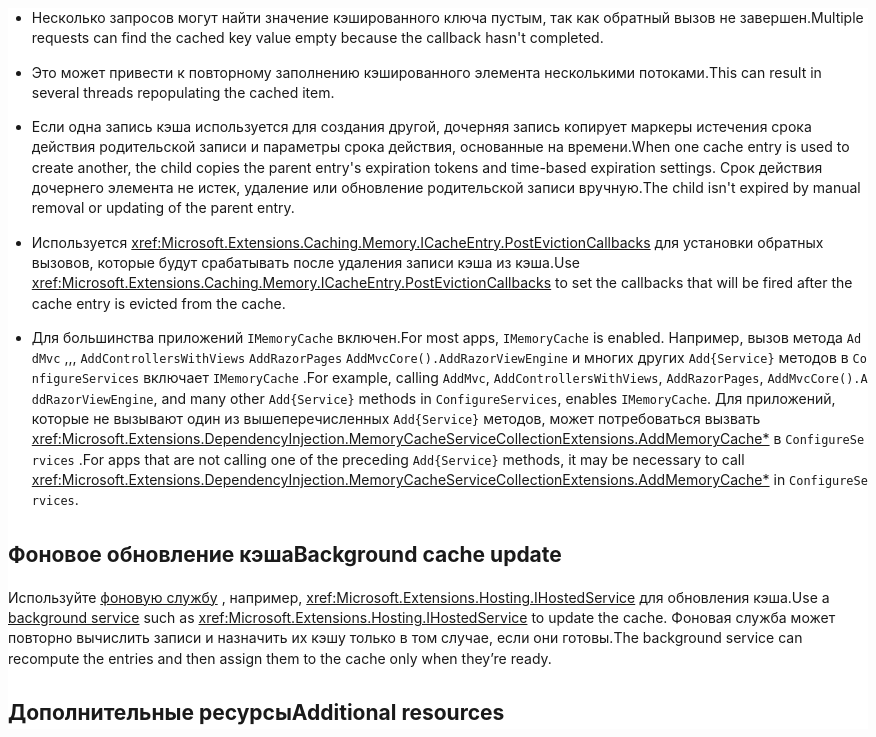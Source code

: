   * <span data-ttu-id="e0638-228">Несколько запросов могут найти значение кэшированного ключа пустым, так как обратный вызов не завершен.</span><span class="sxs-lookup"><span data-stu-id="e0638-228">Multiple requests can find the cached key value empty because the callback hasn't completed.</span></span>
  * <span data-ttu-id="e0638-229">Это может привести к повторному заполнению кэшированного элемента несколькими потоками.</span><span class="sxs-lookup"><span data-stu-id="e0638-229">This can result in several threads repopulating the cached item.</span></span>

* <span data-ttu-id="e0638-230">Если одна запись кэша используется для создания другой, дочерняя запись копирует маркеры истечения срока действия родительской записи и параметры срока действия, основанные на времени.</span><span class="sxs-lookup"><span data-stu-id="e0638-230">When one cache entry is used to create another, the child copies the parent entry's expiration tokens and time-based expiration settings.</span></span> <span data-ttu-id="e0638-231">Срок действия дочернего элемента не истек, удаление или обновление родительской записи вручную.</span><span class="sxs-lookup"><span data-stu-id="e0638-231">The child isn't expired by manual removal or updating of the parent entry.</span></span>

* <span data-ttu-id="e0638-232">Используется <xref:Microsoft.Extensions.Caching.Memory.ICacheEntry.PostEvictionCallbacks> для установки обратных вызовов, которые будут срабатывать после удаления записи кэша из кэша.</span><span class="sxs-lookup"><span data-stu-id="e0638-232">Use <xref:Microsoft.Extensions.Caching.Memory.ICacheEntry.PostEvictionCallbacks> to set the callbacks that will be fired after the cache entry is evicted from the cache.</span></span>
* <span data-ttu-id="e0638-233">Для большинства приложений `IMemoryCache` включен.</span><span class="sxs-lookup"><span data-stu-id="e0638-233">For most apps, `IMemoryCache` is enabled.</span></span> <span data-ttu-id="e0638-234">Например, вызов метода `AddMvc` ,,, `AddControllersWithViews` `AddRazorPages` `AddMvcCore().AddRazorViewEngine` и многих других `Add{Service}` методов в `ConfigureServices` включает `IMemoryCache` .</span><span class="sxs-lookup"><span data-stu-id="e0638-234">For example, calling `AddMvc`, `AddControllersWithViews`, `AddRazorPages`, `AddMvcCore().AddRazorViewEngine`, and many other `Add{Service}` methods in `ConfigureServices`, enables `IMemoryCache`.</span></span> <span data-ttu-id="e0638-235">Для приложений, которые не вызывают один из вышеперечисленных `Add{Service}` методов, может потребоваться вызвать <xref:Microsoft.Extensions.DependencyInjection.MemoryCacheServiceCollectionExtensions.AddMemoryCache*> в `ConfigureServices` .</span><span class="sxs-lookup"><span data-stu-id="e0638-235">For apps that are not calling one of the preceding `Add{Service}` methods, it may be necessary to call <xref:Microsoft.Extensions.DependencyInjection.MemoryCacheServiceCollectionExtensions.AddMemoryCache*> in `ConfigureServices`.</span></span>

## <a name="background-cache-update"></a><span data-ttu-id="e0638-236">Фоновое обновление кэша</span><span class="sxs-lookup"><span data-stu-id="e0638-236">Background cache update</span></span>

<span data-ttu-id="e0638-237">Используйте [фоновую службу](xref:fundamentals/host/hosted-services) , например, <xref:Microsoft.Extensions.Hosting.IHostedService> для обновления кэша.</span><span class="sxs-lookup"><span data-stu-id="e0638-237">Use a [background service](xref:fundamentals/host/hosted-services) such as <xref:Microsoft.Extensions.Hosting.IHostedService> to update the cache.</span></span> <span data-ttu-id="e0638-238">Фоновая служба может повторно вычислить записи и назначить их кэшу только в том случае, если они готовы.</span><span class="sxs-lookup"><span data-stu-id="e0638-238">The background service can recompute the entries and then assign them to the cache only when they’re ready.</span></span>

## <a name="additional-resources"></a><span data-ttu-id="e0638-239">Дополнительные ресурсы</span><span class="sxs-lookup"><span data-stu-id="e0638-239">Additional resources</span></span>
